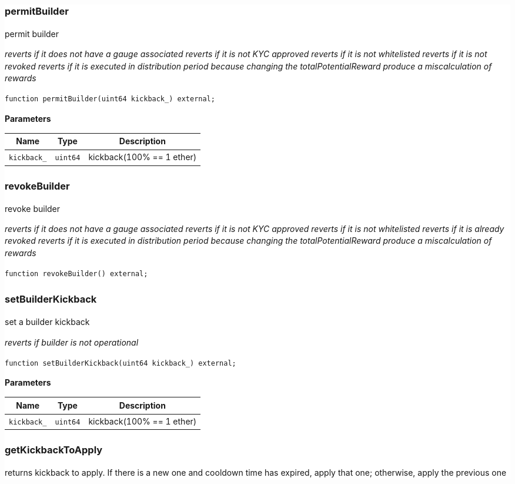 ### permitBuilder

permit builder

_reverts if it does not have a gauge associated reverts if it is not KYC approved reverts if it is not whitelisted
reverts if it is not revoked reverts if it is executed in distribution period because changing the totalPotentialReward
produce a miscalculation of rewards_

```solidity
function permitBuilder(uint64 kickback_) external;
```

**Parameters**

| Name        | Type     | Description               |
| ----------- | -------- | ------------------------- |
| `kickback_` | `uint64` | kickback(100% == 1 ether) |

### revokeBuilder

revoke builder

_reverts if it does not have a gauge associated reverts if it is not KYC approved reverts if it is not whitelisted
reverts if it is already revoked reverts if it is executed in distribution period because changing the
totalPotentialReward produce a miscalculation of rewards_

```solidity
function revokeBuilder() external;
```

### setBuilderKickback

set a builder kickback

_reverts if builder is not operational_

```solidity
function setBuilderKickback(uint64 kickback_) external;
```

**Parameters**

| Name        | Type     | Description               |
| ----------- | -------- | ------------------------- |
| `kickback_` | `uint64` | kickback(100% == 1 ether) |

### getKickbackToApply

returns kickback to apply. If there is a new one and cooldown time has expired, apply that one; otherwise, apply the
previous one

